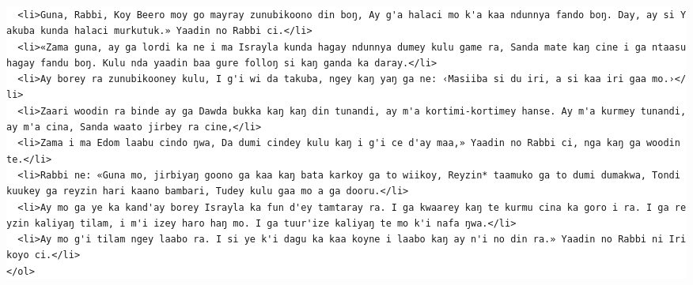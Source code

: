       <li>Guna, Rabbi, Koy Beero moy go mayray zunubikoono din boŋ, Ay g'a halaci mo k'a kaa ndunnya fando boŋ. Day, ay si Yakuba kunda halaci murkutuk.» Yaadin no Rabbi ci.</li>
      <li>«Zama guna, ay ga lordi ka ne i ma Israyla kunda hagay ndunnya dumey kulu game ra, Sanda mate kaŋ cine i ga ntaasu hagay fandu boŋ. Kulu nda yaadin baa gure folloŋ si kaŋ ganda ka daray.</li>
      <li>Ay borey ra zunubikooney kulu, I g'i wi da takuba, ngey kaŋ yaŋ ga ne: ‹Masiiba si du iri, a si kaa iri gaa mo.›</li>
      <li>Zaari woodin ra binde ay ga Dawda bukka kaŋ kaŋ din tunandi, ay m'a kortimi-kortimey hanse. Ay m'a kurmey tunandi, ay m'a cina, Sanda waato jirbey ra cine,</li>
      <li>Zama i ma Edom laabu cindo ŋwa, Da dumi cindey kulu kaŋ i g'i ce d'ay maa,» Yaadin no Rabbi ci, nga kaŋ ga woodin te.</li>
      <li>Rabbi ne: «Guna mo, jirbiyaŋ goono ga kaa kaŋ bata karkoy ga to wiikoy, Reyzin* taamuko ga to dumi dumakwa, Tondi kuukey ga reyzin hari kaano bambari, Tudey kulu gaa mo a ga dooru.</li>
      <li>Ay mo ga ye ka kand'ay borey Israyla ka fun d'ey tamtaray ra. I ga kwaarey kaŋ te kurmu cina ka goro i ra. I ga reyzin kaliyaŋ tilam, i m'i izey haro haŋ mo. I ga tuur'ize kaliyaŋ te mo k'i nafa ŋwa.</li>
      <li>Ay mo g'i tilam ngey laabo ra. I si ye k'i dagu ka kaa koyne i laabo kaŋ ay n'i no din ra.» Yaadin no Rabbi ni Irikoyo ci.</li>
    </ol>
  </li>
</ol>